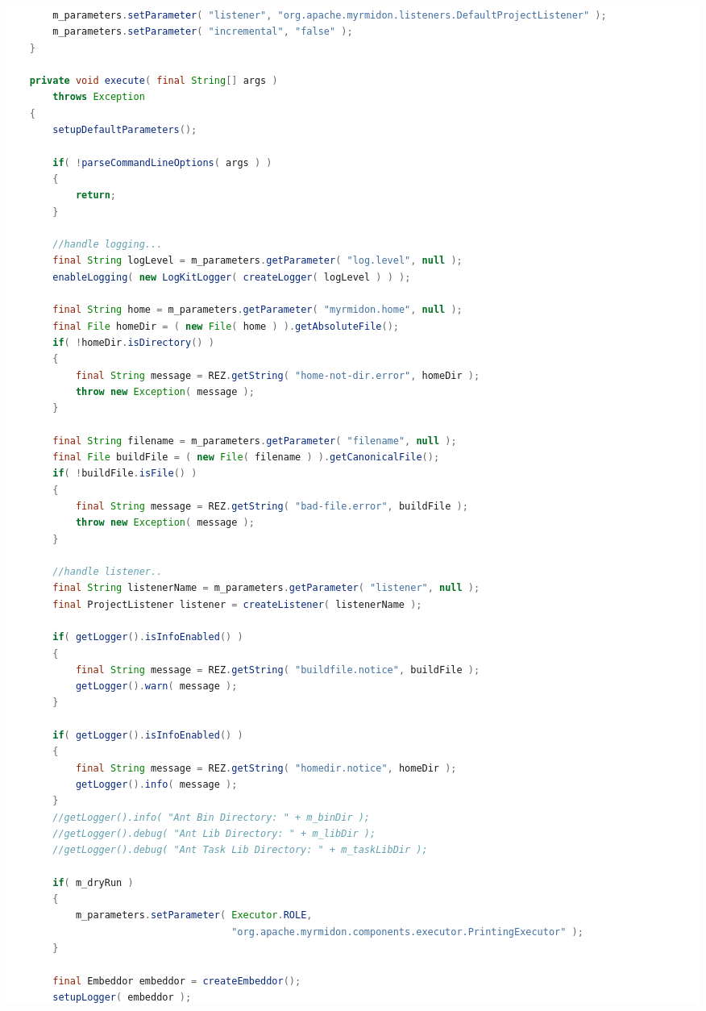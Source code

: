 ```java
        m_parameters.setParameter( "listener", "org.apache.myrmidon.listeners.DefaultProjectListener" );
        m_parameters.setParameter( "incremental", "false" );
    }

    private void execute( final String[] args )
        throws Exception
    {
        setupDefaultParameters();

        if( !parseCommandLineOptions( args ) )
        {
            return;
        }

        //handle logging...
        final String logLevel = m_parameters.getParameter( "log.level", null );
        enableLogging( new LogKitLogger( createLogger( logLevel ) ) );

        final String home = m_parameters.getParameter( "myrmidon.home", null );
        final File homeDir = ( new File( home ) ).getAbsoluteFile();
        if( !homeDir.isDirectory() )
        {
            final String message = REZ.getString( "home-not-dir.error", homeDir );
            throw new Exception( message );
        }

        final String filename = m_parameters.getParameter( "filename", null );
        final File buildFile = ( new File( filename ) ).getCanonicalFile();
        if( !buildFile.isFile() )
        {
            final String message = REZ.getString( "bad-file.error", buildFile );
            throw new Exception( message );
        }

        //handle listener..
        final String listenerName = m_parameters.getParameter( "listener", null );
        final ProjectListener listener = createListener( listenerName );

        if( getLogger().isInfoEnabled() )
        {
            final String message = REZ.getString( "buildfile.notice", buildFile );
            getLogger().warn( message );
        }

        if( getLogger().isInfoEnabled() )
        {
            final String message = REZ.getString( "homedir.notice", homeDir );
            getLogger().info( message );
        }
        //getLogger().info( "Ant Bin Directory: " + m_binDir );
        //getLogger().debug( "Ant Lib Directory: " + m_libDir );
        //getLogger().debug( "Ant Task Lib Directory: " + m_taskLibDir );

        if( m_dryRun )
        {
            m_parameters.setParameter( Executor.ROLE,
                                       "org.apache.myrmidon.components.executor.PrintingExecutor" );
        }

        final Embeddor embeddor = createEmbeddor();
        setupLogger( embeddor );
```